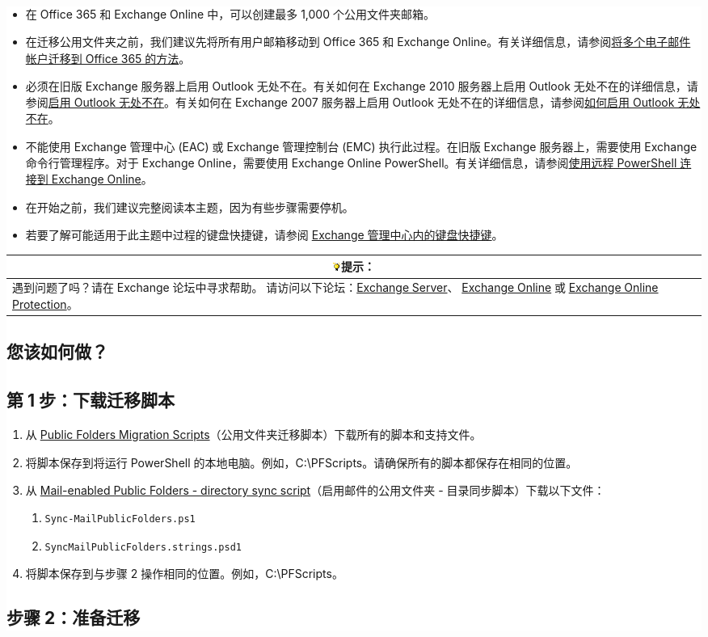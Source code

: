   - 在 Office 365 和 Exchange Online 中，可以创建最多 1,000 个公用文件夹邮箱。

  - 在迁移公用文件夹之前，我们建议先将所有用户邮箱移动到 Office 365 和 Exchange Online。有关详细信息，请参阅[将多个电子邮件帐户迁移到 Office 365 的方法](https://go.microsoft.com/fwlink/p/?linkid=524030)。

  - 必须在旧版 Exchange 服务器上启用 Outlook 无处不在。有关如何在 Exchange 2010 服务器上启用 Outlook 无处不在的详细信息，请参阅[启用 Outlook 无处不在](https://go.microsoft.com/fwlink/p/?linkid=187249)。有关如何在 Exchange 2007 服务器上启用 Outlook 无处不在的详细信息，请参阅[如何启用 Outlook 无处不在](https://go.microsoft.com/fwlink/p/?linkid=167210)。

  - 不能使用 Exchange 管理中心 (EAC) 或 Exchange 管理控制台 (EMC) 执行此过程。在旧版 Exchange 服务器上，需要使用 Exchange 命令行管理程序。对于 Exchange Online，需要使用 Exchange Online PowerShell。有关详细信息，请参阅[使用远程 PowerShell 连接到 Exchange Online](https://technet.microsoft.com/zh-cn/library/jj984289\(v=exchg.150\))。

  - 在开始之前，我们建议完整阅读本主题，因为有些步骤需要停机。

  - 若要了解可能适用于此主题中过程的键盘快捷键，请参阅 [Exchange 管理中心内的键盘快捷键](keyboard-shortcuts-in-the-exchange-admin-center-exchange-online-protection-help.md)。

<table>
<thead>
<tr class="header">
<th><img src="images/Bb124558.tip(EXCHG.150).gif" title="提示" alt="提示" />提示：</th>
</tr>
</thead>
<tbody>
<tr class="odd">
<td>遇到问题了吗？请在 Exchange 论坛中寻求帮助。 请访问以下论坛：<a href="https://go.microsoft.com/fwlink/p/?linkid=60612">Exchange Server</a>、 <a href="https://go.microsoft.com/fwlink/p/?linkid=267542">Exchange Online</a> 或 <a href="https://go.microsoft.com/fwlink/p/?linkid=285351">Exchange Online Protection</a>。</td>
</tr>
</tbody>
</table>


## 您该如何做？

## 第 1 步：下载迁移脚本

1.  从 [Public Folders Migration Scripts](https://go.microsoft.com/fwlink/?linkid=299838)（公用文件夹迁移脚本）下载所有的脚本和支持文件。

2.  将脚本保存到将运行 PowerShell 的本地电脑。例如，C:\\PFScripts。请确保所有的脚本都保存在相同的位置。

3.  从 [Mail-enabled Public Folders - directory sync script](http://go.microsoft.com/fwlink/p/?linkid=532376)（启用邮件的公用文件夹 - 目录同步脚本）下载以下文件：
    
    1.  `Sync-MailPublicFolders.ps1`
    
    2.  `SyncMailPublicFolders.strings.psd1`

4.  将脚本保存到与步骤 2 操作相同的位置。例如，C:\\PFScripts。

## 步骤 2：准备迁移

